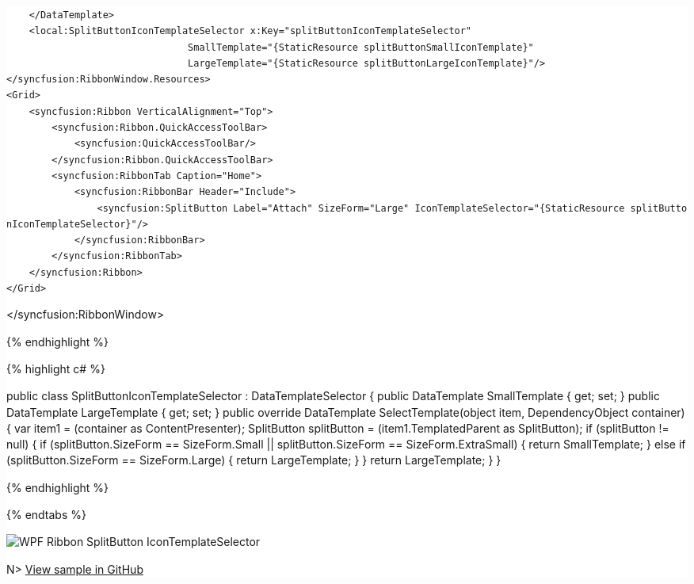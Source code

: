         </DataTemplate>
        <local:SplitButtonIconTemplateSelector x:Key="splitButtonIconTemplateSelector"
                                    SmallTemplate="{StaticResource splitButtonSmallIconTemplate}"
                                    LargeTemplate="{StaticResource splitButtonLargeIconTemplate}"/>
    </syncfusion:RibbonWindow.Resources>
    <Grid>
        <syncfusion:Ribbon VerticalAlignment="Top">
            <syncfusion:Ribbon.QuickAccessToolBar>
                <syncfusion:QuickAccessToolBar/>
            </syncfusion:Ribbon.QuickAccessToolBar>
            <syncfusion:RibbonTab Caption="Home">
                <syncfusion:RibbonBar Header="Include">
                    <syncfusion:SplitButton Label="Attach" SizeForm="Large" IconTemplateSelector="{StaticResource splitButtonIconTemplateSelector}"/>
                </syncfusion:RibbonBar>
            </syncfusion:RibbonTab>
        </syncfusion:Ribbon>
    </Grid>
 </syncfusion:RibbonWindow>

 {% endhighlight %}

 {% highlight c# %}

 public class SplitButtonIconTemplateSelector : DataTemplateSelector
 {
    public DataTemplate SmallTemplate { get; set; }
    public DataTemplate LargeTemplate { get; set; }
    public override DataTemplate SelectTemplate(object item, DependencyObject container)
    {
        var item1 = (container as ContentPresenter);
        SplitButton splitButton = (item1.TemplatedParent as SplitButton);
        if (splitButton != null)
        {
            if (splitButton.SizeForm == SizeForm.Small || splitButton.SizeForm == SizeForm.ExtraSmall)
            {
                return SmallTemplate;
            }
            else if (splitButton.SizeForm == SizeForm.Large)
            {
                return LargeTemplate;
            }
        }
        return LargeTemplate;
    }
 }

 {% endhighlight %}

 {% endtabs %}

 ![WPF Ribbon SplitButton IconTemplateSelector](SplitButton_images/wpf-ribbon-splitbutton-icon-template-selector.png)

 N> [View sample in GitHub](https://github.com/SyncfusionExamples/syncfusion-wpf-ribbon-examples/tree/main/Samples/Setting-icons-using-IconTemplate)
